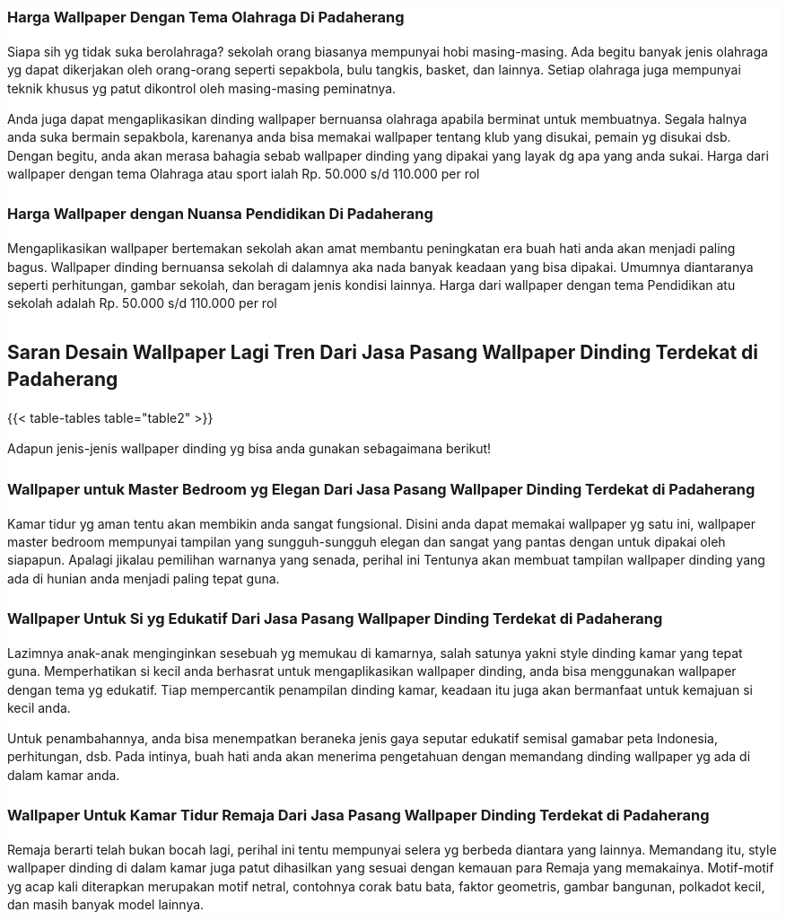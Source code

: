 ### Harga Wallpaper Dengan Tema Olahraga Di Padaherang

Siapa sih yg tidak suka berolahraga? sekolah orang biasanya mempunyai hobi masing-masing. Ada begitu banyak jenis olahraga yg dapat dikerjakan oleh orang-orang seperti sepakbola, bulu tangkis, basket, dan lainnya. Setiap olahraga juga mempunyai teknik khusus yg patut dikontrol oleh masing-masing peminatnya.

Anda juga dapat mengaplikasikan dinding wallpaper bernuansa olahraga apabila berminat untuk membuatnya. Segala halnya anda suka bermain sepakbola, karenanya anda bisa memakai wallpaper tentang klub yang disukai, pemain yg disukai dsb. Dengan begitu, anda akan merasa bahagia sebab wallpaper dinding yang dipakai yang layak dg apa yang anda sukai. Harga dari wallpaper dengan tema Olahraga atau sport ialah Rp. 50.000 s/d 110.000 per rol

### Harga Wallpaper dengan Nuansa Pendidikan Di Padaherang

Mengaplikasikan wallpaper bertemakan sekolah akan amat membantu peningkatan era buah hati anda akan menjadi paling bagus. Wallpaper dinding bernuansa sekolah di dalamnya aka nada banyak keadaan yang bisa dipakai. Umumnya diantaranya seperti perhitungan, gambar sekolah, dan beragam jenis kondisi lainnya. Harga dari wallpaper dengan tema Pendidikan atu sekolah adalah Rp. 50.000 s/d 110.000 per rol

## Saran Desain Wallpaper Lagi Tren Dari Jasa Pasang Wallpaper Dinding Terdekat di Padaherang

{{< table-tables table="table2" >}}

Adapun jenis-jenis wallpaper dinding yg bisa anda gunakan sebagaimana berikut!

### Wallpaper untuk Master Bedroom yg Elegan Dari Jasa Pasang Wallpaper Dinding Terdekat di Padaherang

Kamar tidur yg aman tentu akan membikin anda sangat fungsional. Disini anda dapat memakai wallpaper yg satu ini, wallpaper master bedroom mempunyai tampilan yang sungguh-sungguh elegan dan sangat yang pantas dengan untuk dipakai oleh siapapun. Apalagi jikalau pemilihan warnanya yang senada, perihal ini Tentunya akan membuat tampilan wallpaper dinding yang ada di hunian anda menjadi paling tepat guna.

### Wallpaper Untuk Si yg Edukatif Dari Jasa Pasang Wallpaper Dinding Terdekat di Padaherang

Lazimnya anak-anak menginginkan sesebuah yg memukau di kamarnya, salah satunya yakni style dinding kamar yang tepat guna. Memperhatikan si kecil anda berhasrat untuk mengaplikasikan wallpaper dinding, anda bisa menggunakan wallpaper dengan tema yg edukatif. Tiap mempercantik penampilan dinding kamar, keadaan itu juga akan bermanfaat untuk kemajuan si kecil anda.

Untuk penambahannya, anda bisa menempatkan beraneka jenis gaya seputar edukatif semisal gamabar peta Indonesia, perhitungan, dsb. Pada intinya, buah hati anda akan menerima pengetahuan dengan memandang dinding wallpaper yg ada di dalam kamar anda.

### Wallpaper Untuk Kamar Tidur Remaja Dari Jasa Pasang Wallpaper Dinding Terdekat di Padaherang

Remaja berarti telah bukan bocah lagi, perihal ini tentu mempunyai selera yg berbeda diantara yang lainnya. Memandang itu, style wallpaper dinding di dalam kamar juga patut dihasilkan yang sesuai dengan kemauan para Remaja yang memakainya. Motif-motif yg acap kali diterapkan merupakan motif netral, contohnya corak batu bata, faktor geometris, gambar bangunan, polkadot kecil, dan masih banyak model lainnya.
